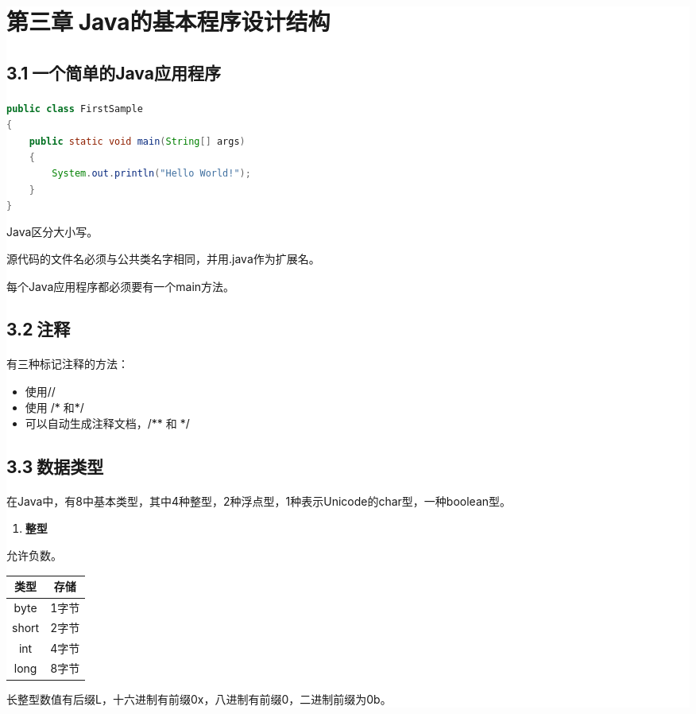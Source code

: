 # 第三章   Java的基本程序设计结构

## 3.1 一个简单的Java应用程序

```java
public class FirstSample
{
    public static void main(String[] args)
    {
        System.out.println("Hello World!");
    }
}
```



Java区分大小写。

源代码的文件名必须与公共类名字相同，并用.java作为扩展名。

每个Java应用程序都必须要有一个main方法。



## 3.2 注释

有三种标记注释的方法：

* 使用//
* 使用 /* 和*/
* 可以自动生成注释文档，/** 和 */



## 3.3 数据类型

在Java中，有8中基本类型，其中4种整型，2种浮点型，1种表示Unicode的char型，一种boolean型。



1. **整型**

允许负数。

| 类型  | 存储  |
| :---: | :---: |
| byte  | 1字节 |
| short | 2字节 |
|  int  | 4字节 |
| long  | 8字节 |



长整型数值有后缀L，十六进制有前缀0x，八进制有前缀0，二进制前缀为0b。
